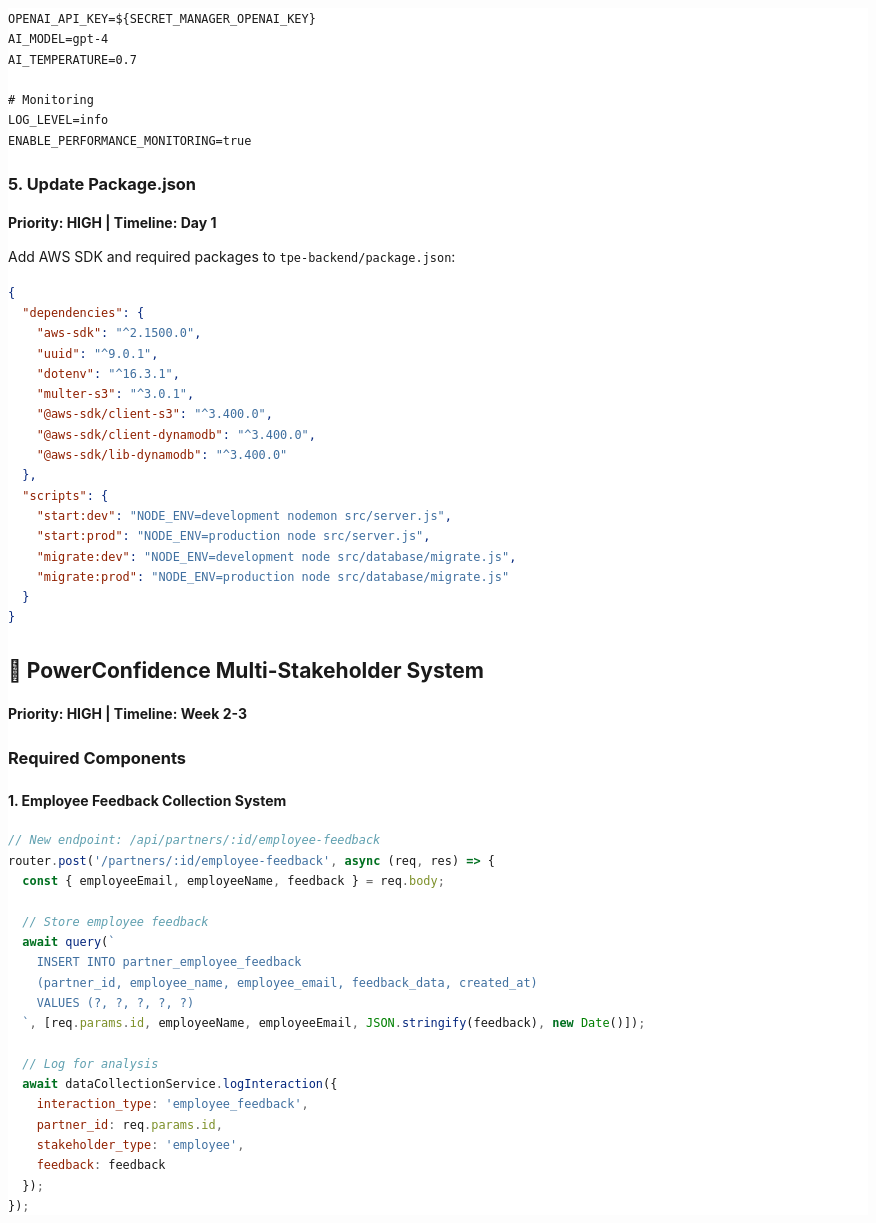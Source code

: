 ```env
OPENAI_API_KEY=${SECRET_MANAGER_OPENAI_KEY}
AI_MODEL=gpt-4
AI_TEMPERATURE=0.7

# Monitoring
LOG_LEVEL=info
ENABLE_PERFORMANCE_MONITORING=true
```

### 5. Update Package.json
**Priority: HIGH | Timeline: Day 1**

Add AWS SDK and required packages to `tpe-backend/package.json`:
```json
{
  "dependencies": {
    "aws-sdk": "^2.1500.0",
    "uuid": "^9.0.1",
    "dotenv": "^16.3.1",
    "multer-s3": "^3.0.1",
    "@aws-sdk/client-s3": "^3.400.0",
    "@aws-sdk/client-dynamodb": "^3.400.0",
    "@aws-sdk/lib-dynamodb": "^3.400.0"
  },
  "scripts": {
    "start:dev": "NODE_ENV=development nodemon src/server.js",
    "start:prod": "NODE_ENV=production node src/server.js",
    "migrate:dev": "NODE_ENV=development node src/database/migrate.js",
    "migrate:prod": "NODE_ENV=production node src/database/migrate.js"
  }
}
```

## 🔮 PowerConfidence Multi-Stakeholder System
**Priority: HIGH | Timeline: Week 2-3**

### Required Components

#### 1. Employee Feedback Collection System
```javascript
// New endpoint: /api/partners/:id/employee-feedback
router.post('/partners/:id/employee-feedback', async (req, res) => {
  const { employeeEmail, employeeName, feedback } = req.body;
  
  // Store employee feedback
  await query(`
    INSERT INTO partner_employee_feedback 
    (partner_id, employee_name, employee_email, feedback_data, created_at)
    VALUES (?, ?, ?, ?, ?)
  `, [req.params.id, employeeName, employeeEmail, JSON.stringify(feedback), new Date()]);
  
  // Log for analysis
  await dataCollectionService.logInteraction({
    interaction_type: 'employee_feedback',
    partner_id: req.params.id,
    stakeholder_type: 'employee',
    feedback: feedback
  });
});
```
